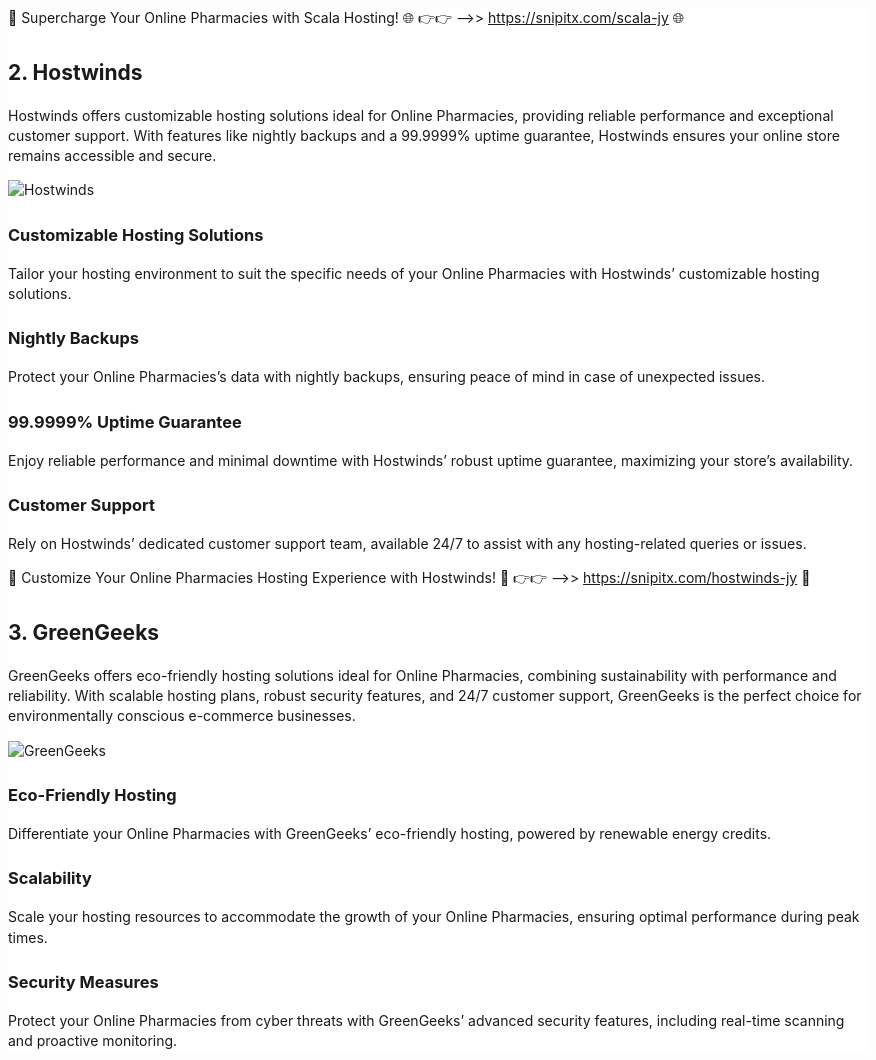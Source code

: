 🚀 Supercharge Your Online Pharmacies with Scala Hosting! 🌐
👉👉 -->> https://snipitx.com/scala-jy 🌐

## 2. Hostwinds

Hostwinds offers customizable hosting solutions ideal for Online Pharmacies, providing reliable performance and exceptional customer support. With features like nightly backups and a 99.9999% uptime guarantee, Hostwinds ensures your online store remains accessible and secure.

![Hostwinds](https://i.imgur.com/53aSNXx.jpeg "Hostwinds Hosting")

### Customizable Hosting Solutions
Tailor your hosting environment to suit the specific needs of your Online Pharmacies with Hostwinds’ customizable hosting solutions.

### Nightly Backups
Protect your Online Pharmacies’s data with nightly backups, ensuring peace of mind in case of unexpected issues.

### 99.9999% Uptime Guarantee
Enjoy reliable performance and minimal downtime with Hostwinds’ robust uptime guarantee, maximizing your store’s availability.

### Customer Support
Rely on Hostwinds’ dedicated customer support team, available 24/7 to assist with any hosting-related queries or issues.

🌟 Customize Your Online Pharmacies Hosting Experience with Hostwinds! 🚀
👉👉 -->> https://snipitx.com/hostwinds-jy 🚀


## 3. GreenGeeks

GreenGeeks offers eco-friendly hosting solutions ideal for Online Pharmacies, combining sustainability with performance and reliability. With scalable hosting plans, robust security features, and 24/7 customer support, GreenGeeks is the perfect choice for environmentally conscious e-commerce businesses.

![GreenGeeks](https://i.imgur.com/eEwuntu.jpg "GreenGeeks Hosting")

### Eco-Friendly Hosting
Differentiate your Online Pharmacies with GreenGeeks’ eco-friendly hosting, powered by renewable energy credits.

### Scalability
Scale your hosting resources to accommodate the growth of your Online Pharmacies, ensuring optimal performance during peak times.

### Security Measures
Protect your Online Pharmacies from cyber threats with GreenGeeks’ advanced security features, including real-time scanning and proactive monitoring.

